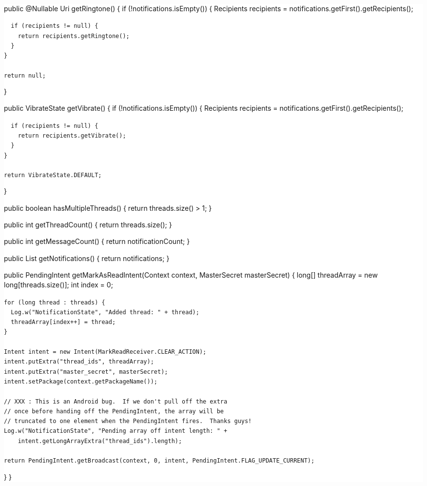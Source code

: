   public @Nullable Uri getRingtone() {
    if (!notifications.isEmpty()) {
      Recipients recipients = notifications.getFirst().getRecipients();

      if (recipients != null) {
        return recipients.getRingtone();
      }
    }

    return null;
  }

  public VibrateState getVibrate() {
    if (!notifications.isEmpty()) {
      Recipients recipients = notifications.getFirst().getRecipients();

      if (recipients != null) {
        return recipients.getVibrate();
      }
    }

    return VibrateState.DEFAULT;
  }

  public boolean hasMultipleThreads() {
    return threads.size() > 1;
  }

  public int getThreadCount() {
    return threads.size();
  }

  public int getMessageCount() {
    return notificationCount;
  }

  public List<NotificationItem> getNotifications() {
    return notifications;
  }

  public PendingIntent getMarkAsReadIntent(Context context, MasterSecret masterSecret) {
    long[] threadArray = new long[threads.size()];
    int index          = 0;

    for (long thread : threads) {
      Log.w("NotificationState", "Added thread: " + thread);
      threadArray[index++] = thread;
    }

    Intent intent = new Intent(MarkReadReceiver.CLEAR_ACTION);
    intent.putExtra("thread_ids", threadArray);
    intent.putExtra("master_secret", masterSecret);
    intent.setPackage(context.getPackageName());

    // XXX : This is an Android bug.  If we don't pull off the extra
    // once before handing off the PendingIntent, the array will be
    // truncated to one element when the PendingIntent fires.  Thanks guys!
    Log.w("NotificationState", "Pending array off intent length: " +
        intent.getLongArrayExtra("thread_ids").length);

    return PendingIntent.getBroadcast(context, 0, intent, PendingIntent.FLAG_UPDATE_CURRENT);
  }
}
